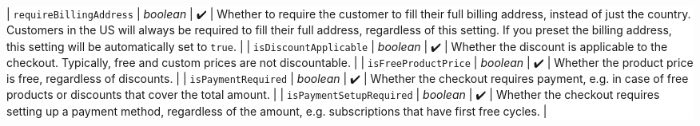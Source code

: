 | `requireBillingAddress`                                                                                                                                                                                                                                                                   | *boolean*                                                                                                                                                                                                                                                                                 | :heavy_check_mark:                                                                                                                                                                                                                                                                        | Whether to require the customer to fill their full billing address, instead of just the country. Customers in the US will always be required to fill their full address, regardless of this setting. If you preset the billing address, this setting will be automatically set to `true`. |
| `isDiscountApplicable`                                                                                                                                                                                                                                                                    | *boolean*                                                                                                                                                                                                                                                                                 | :heavy_check_mark:                                                                                                                                                                                                                                                                        | Whether the discount is applicable to the checkout. Typically, free and custom prices are not discountable.                                                                                                                                                                               |
| `isFreeProductPrice`                                                                                                                                                                                                                                                                      | *boolean*                                                                                                                                                                                                                                                                                 | :heavy_check_mark:                                                                                                                                                                                                                                                                        | Whether the product price is free, regardless of discounts.                                                                                                                                                                                                                               |
| `isPaymentRequired`                                                                                                                                                                                                                                                                       | *boolean*                                                                                                                                                                                                                                                                                 | :heavy_check_mark:                                                                                                                                                                                                                                                                        | Whether the checkout requires payment, e.g. in case of free products or discounts that cover the total amount.                                                                                                                                                                            |
| `isPaymentSetupRequired`                                                                                                                                                                                                                                                                  | *boolean*                                                                                                                                                                                                                                                                                 | :heavy_check_mark:                                                                                                                                                                                                                                                                        | Whether the checkout requires setting up a payment method, regardless of the amount, e.g. subscriptions that have first free cycles.                                                                                                                                                      |